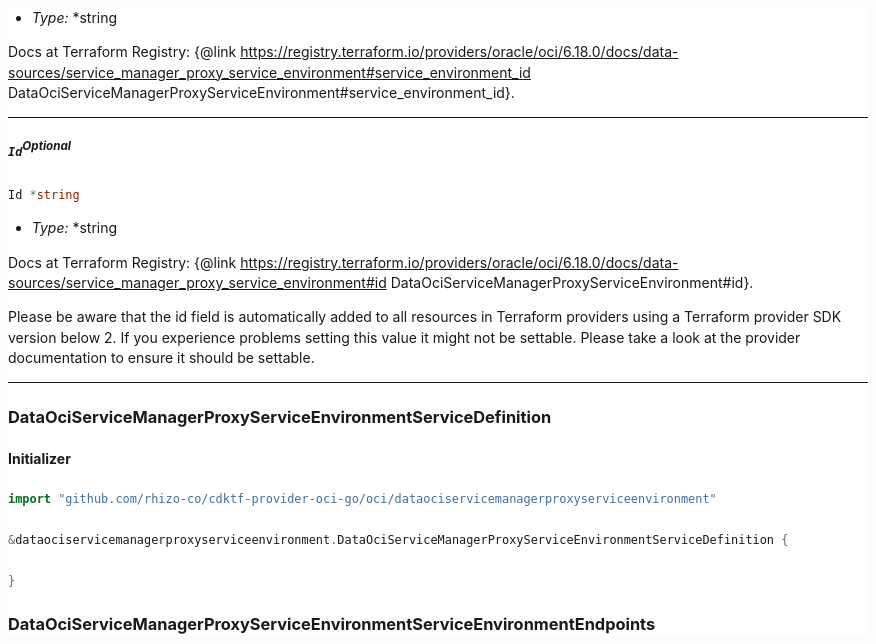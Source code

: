 - *Type:* *string

Docs at Terraform Registry: {@link https://registry.terraform.io/providers/oracle/oci/6.18.0/docs/data-sources/service_manager_proxy_service_environment#service_environment_id DataOciServiceManagerProxyServiceEnvironment#service_environment_id}.

---

##### `Id`<sup>Optional</sup> <a name="Id" id="rhizo-co-terraform-provider-oci.dataOciServiceManagerProxyServiceEnvironment.DataOciServiceManagerProxyServiceEnvironmentConfig.property.id"></a>

```go
Id *string
```

- *Type:* *string

Docs at Terraform Registry: {@link https://registry.terraform.io/providers/oracle/oci/6.18.0/docs/data-sources/service_manager_proxy_service_environment#id DataOciServiceManagerProxyServiceEnvironment#id}.

Please be aware that the id field is automatically added to all resources in Terraform providers using a Terraform provider SDK version below 2.
If you experience problems setting this value it might not be settable. Please take a look at the provider documentation to ensure it should be settable.

---

### DataOciServiceManagerProxyServiceEnvironmentServiceDefinition <a name="DataOciServiceManagerProxyServiceEnvironmentServiceDefinition" id="rhizo-co-terraform-provider-oci.dataOciServiceManagerProxyServiceEnvironment.DataOciServiceManagerProxyServiceEnvironmentServiceDefinition"></a>

#### Initializer <a name="Initializer" id="rhizo-co-terraform-provider-oci.dataOciServiceManagerProxyServiceEnvironment.DataOciServiceManagerProxyServiceEnvironmentServiceDefinition.Initializer"></a>

```go
import "github.com/rhizo-co/cdktf-provider-oci-go/oci/dataociservicemanagerproxyserviceenvironment"

&dataociservicemanagerproxyserviceenvironment.DataOciServiceManagerProxyServiceEnvironmentServiceDefinition {

}
```


### DataOciServiceManagerProxyServiceEnvironmentServiceEnvironmentEndpoints <a name="DataOciServiceManagerProxyServiceEnvironmentServiceEnvironmentEndpoints" id="rhizo-co-terraform-provider-oci.dataOciServiceManagerProxyServiceEnvironment.DataOciServiceManagerProxyServiceEnvironmentServiceEnvironmentEndpoints"></a>
